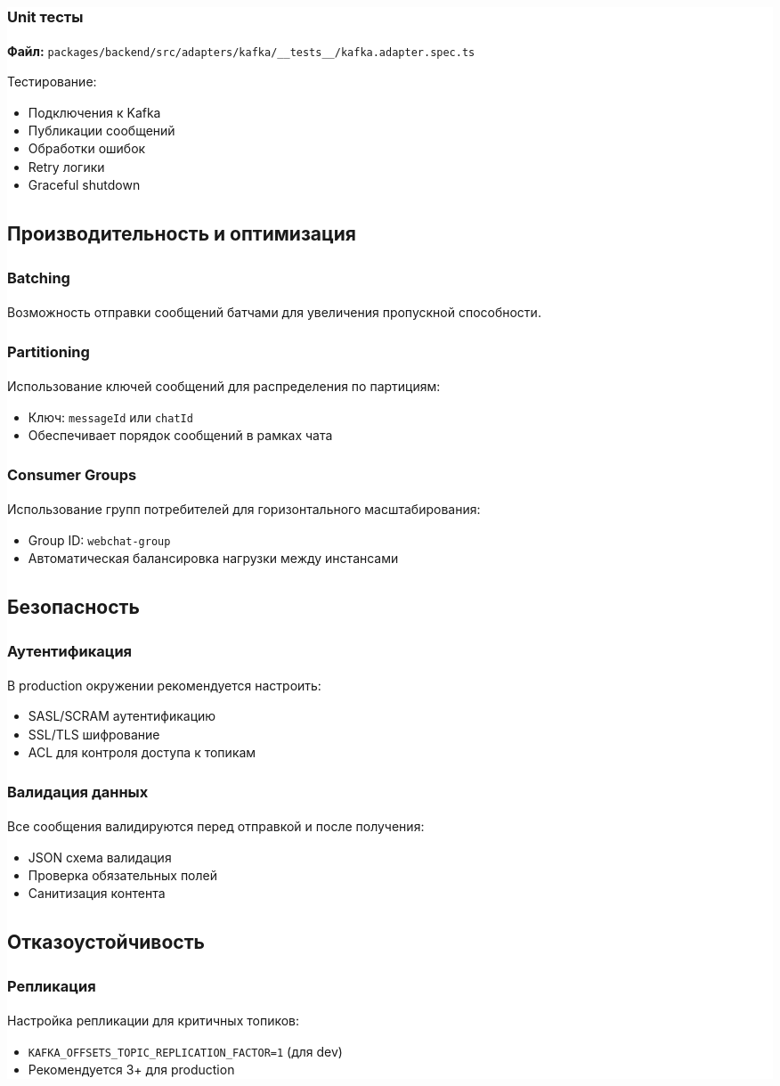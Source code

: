 ### Unit тесты

**Файл:** `packages/backend/src/adapters/kafka/__tests__/kafka.adapter.spec.ts`

Тестирование:
- Подключения к Kafka
- Публикации сообщений
- Обработки ошибок
- Retry логики
- Graceful shutdown

## Производительность и оптимизация

### Batching

Возможность отправки сообщений батчами для увеличения пропускной способности.

### Partitioning

Использование ключей сообщений для распределения по партициям:
- Ключ: `messageId` или `chatId`
- Обеспечивает порядок сообщений в рамках чата

### Consumer Groups

Использование групп потребителей для горизонтального масштабирования:
- Group ID: `webchat-group`
- Автоматическая балансировка нагрузки между инстансами

## Безопасность

### Аутентификация

В production окружении рекомендуется настроить:
- SASL/SCRAM аутентификацию
- SSL/TLS шифрование
- ACL для контроля доступа к топикам

### Валидация данных

Все сообщения валидируются перед отправкой и после получения:
- JSON схема валидация
- Проверка обязательных полей
- Санитизация контента

## Отказоустойчивость

### Репликация

Настройка репликации для критичных топиков:
- `KAFKA_OFFSETS_TOPIC_REPLICATION_FACTOR=1` (для dev)
- Рекомендуется 3+ для production
